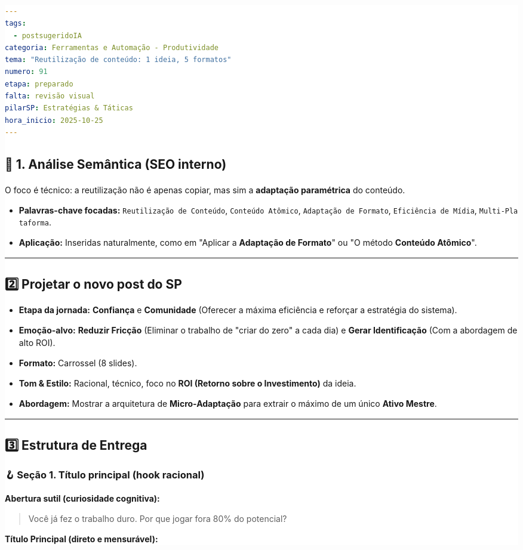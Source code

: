 ```yaml
---
tags:
  - postsugeridoIA
categoria: Ferramentas e Automação - Produtividade
tema: "Reutilização de conteúdo: 1 ideia, 5 formatos"
numero: 91
etapa: preparado
falta: revisão visual
pilarSP: Estratégias & Táticas
hora_inicio: 2025-10-25
---
```

## 🔎 1. Análise Semântica (SEO interno)

O foco é técnico: a reutilização não é apenas copiar, mas sim a **adaptação paramétrica** do conteúdo.

- **Palavras-chave focadas:** `Reutilização de Conteúdo`, `Conteúdo Atômico`, `Adaptação de Formato`, `Eficiência de Mídia`, `Multi-Plataforma`.
    
- **Aplicação:** Inseridas naturalmente, como em "Aplicar a **Adaptação de Formato**" ou "O método **Conteúdo Atômico**".
    

---

## 2️⃣ Projetar o novo post do SP

- **Etapa da jornada:** **Confiança** e **Comunidade** (Oferecer a máxima eficiência e reforçar a estratégia do sistema).
    
- **Emoção-alvo:** **Reduzir Fricção** (Eliminar o trabalho de "criar do zero" a cada dia) e **Gerar Identificação** (Com a abordagem de alto ROI).
    
- **Formato:** Carrossel (8 slides).
    
- **Tom & Estilo:** Racional, técnico, foco no **ROI (Retorno sobre o Investimento)** da ideia.
    
- **Abordagem:** Mostrar a arquitetura de **Micro-Adaptação** para extrair o máximo de um único **Ativo Mestre**.
    

---

## 3️⃣ Estrutura de Entrega

### 🪝 Seção 1. Título principal (hook racional)

**Abertura sutil (curiosidade cognitiva):**

> Você já fez o trabalho duro. Por que jogar fora 80% do potencial?

**Título Principal (direto e mensurável):**
